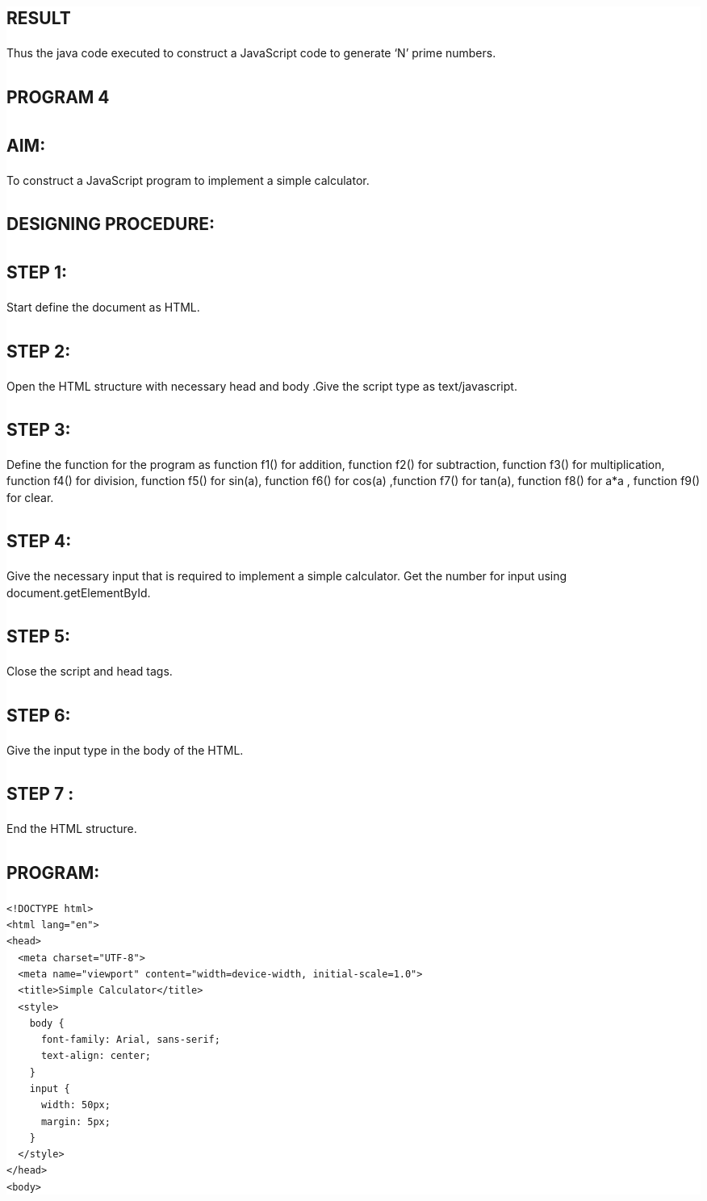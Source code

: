 
## RESULT
Thus the java code executed to construct a JavaScript code to generate ‘N’ prime numbers.

## PROGRAM 4

## AIM:
To construct a JavaScript program to implement a simple calculator.

## DESIGNING PROCEDURE:
## STEP 1:
Start define the document as HTML.

## STEP 2:
Open the HTML structure with necessary head and body .Give the script type as text/javascript.

## STEP 3:
Define the function for the program as function f1() for addition, function f2() for subtraction, function f3() for multiplication, function f4() for division, function f5() for sin(a), function f6() for cos(a) ,function f7() for tan(a), function f8() for a*a , function f9() for clear.

## STEP 4:
Give the necessary input that is required to implement a simple calculator. Get the number for input using document.getElementById.

## STEP 5:
Close the script and head tags.

## STEP 6:
Give the input type in the body of the HTML.

## STEP 7 :
End the HTML structure.

## PROGRAM:
``````
<!DOCTYPE html>
<html lang="en">
<head>
  <meta charset="UTF-8">
  <meta name="viewport" content="width=device-width, initial-scale=1.0">
  <title>Simple Calculator</title>
  <style>
    body {
      font-family: Arial, sans-serif;
      text-align: center;
    }
    input {
      width: 50px;
      margin: 5px;
    }
  </style>
</head>
<body>

``````